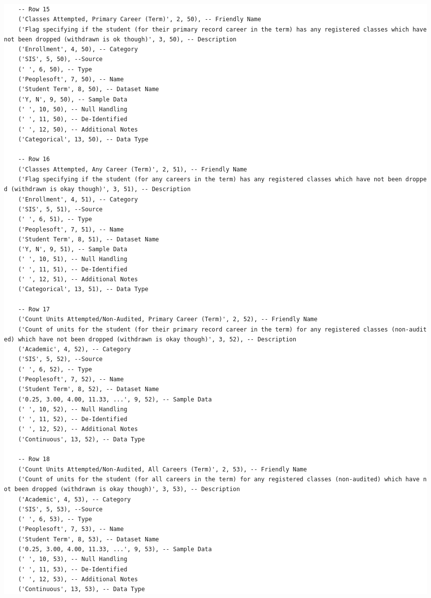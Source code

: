 		-- Row 15
    	('Classes Attempted, Primary Career (Term)', 2, 50), -- Friendly Name
    	('Flag specifying if the student (for their primary record career in the term) has any registered classes which have not been dropped (withdrawn is ok though)', 3, 50), -- Description
    	('Enrollment', 4, 50), -- Category
    	('SIS', 5, 50), --Source
    	(' ', 6, 50), -- Type
    	('Peoplesoft', 7, 50), -- Name
    	('Student Term', 8, 50), -- Dataset Name
    	('Y, N', 9, 50), -- Sample Data
    	(' ', 10, 50), -- Null Handling
    	(' ', 11, 50), -- De-Identified
    	(' ', 12, 50), -- Additional Notes
    	('Categorical', 13, 50), -- Data Type

		-- Row 16
    	('Classes Attempted, Any Career (Term)', 2, 51), -- Friendly Name
    	('Flag specifying if the student (for any careers in the term) has any registered classes which have not been dropped (withdrawn is okay though)', 3, 51), -- Description
    	('Enrollment', 4, 51), -- Category
    	('SIS', 5, 51), --Source
    	(' ', 6, 51), -- Type
    	('Peoplesoft', 7, 51), -- Name
    	('Student Term', 8, 51), -- Dataset Name
    	('Y, N', 9, 51), -- Sample Data
    	(' ', 10, 51), -- Null Handling
    	(' ', 11, 51), -- De-Identified
    	(' ', 12, 51), -- Additional Notes
    	('Categorical', 13, 51), -- Data Type

		-- Row 17
    	('Count Units Attempted/Non-Audited, Primary Career (Term)', 2, 52), -- Friendly Name
    	('Count of units for the student (for their primary record career in the term) for any registered classes (non-audited) which have not been dropped (withdrawn is okay though)', 3, 52), -- Description
    	('Academic', 4, 52), -- Category
    	('SIS', 5, 52), --Source
    	(' ', 6, 52), -- Type
    	('Peoplesoft', 7, 52), -- Name
    	('Student Term', 8, 52), -- Dataset Name
    	('0.25, 3.00, 4.00, 11.33, ...', 9, 52), -- Sample Data
    	(' ', 10, 52), -- Null Handling
    	(' ', 11, 52), -- De-Identified
    	(' ', 12, 52), -- Additional Notes
    	('Continuous', 13, 52), -- Data Type

		-- Row 18
    	('Count Units Attempted/Non-Audited, All Careers (Term)', 2, 53), -- Friendly Name
    	('Count of units for the student (for all careers in the term) for any registered classes (non-audited) which have not been dropped (withdrawn is okay though)', 3, 53), -- Description
    	('Academic', 4, 53), -- Category
    	('SIS', 5, 53), --Source
    	(' ', 6, 53), -- Type
    	('Peoplesoft', 7, 53), -- Name
    	('Student Term', 8, 53), -- Dataset Name
    	('0.25, 3.00, 4.00, 11.33, ...', 9, 53), -- Sample Data
    	(' ', 10, 53), -- Null Handling
    	(' ', 11, 53), -- De-Identified
    	(' ', 12, 53), -- Additional Notes
    	('Continuous', 13, 53), -- Data Type
